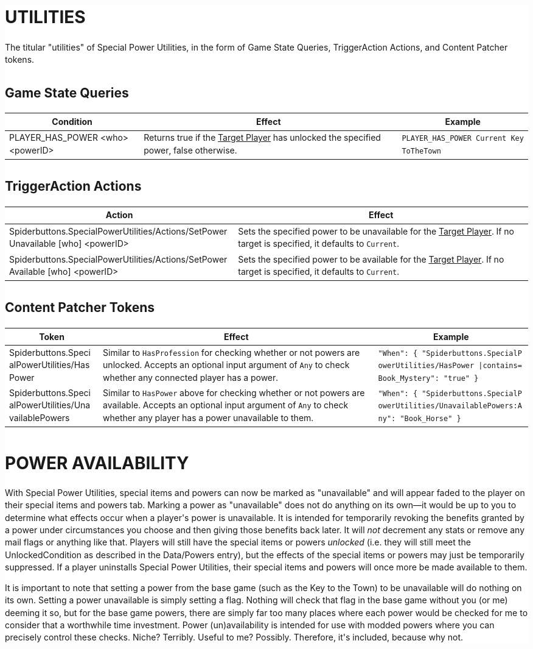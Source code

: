 # UTILITIES

The titular "utilities" of Special Power Utilities, in the form of Game State Queries, TriggerAction Actions, and Content Patcher tokens.

## Game State Queries

|Condition                  |Effect                       |Example|
|--------------------------|-----------------------------|----------------|
|PLAYER_HAS_POWER \<who> \<powerID> |Returns true if the [Target Player](https://stardewvalleywiki.com/Modding:Game_state_queries#Target_player) has unlocked the specified power, false otherwise.|`PLAYER_HAS_POWER Current KeyToTheTown`

## TriggerAction Actions


| Action                                                                           |Effect             |
|----------------------------------------------------------------------------------|-----------------------------|
| Spiderbuttons.SpecialPowerUtilities/Actions/SetPowerUnavailable [who] \<powerID> |Sets the specified power to be unavailable for the [Target Player](https://stardewvalleywiki.com/Modding:Game_state_queries#Target_player). If no target is specified, it defaults to `Current`.
| Spiderbuttons.SpecialPowerUtilities/Actions/SetPowerAvailable [who] \<powerID>   |Sets the specified power to be available for the [Target Player](https://stardewvalleywiki.com/Modding:Game_state_queries#Target_player). If no target is specified, it defaults to `Current`.

## Content Patcher Tokens

|Token|Effect                       | Example                                                                                      
|--------------------------|-----------------------------|----------------------------------------------------------------------------------------------|
|Spiderbuttons.SpecialPowerUtilities/HasPower|Similar to `HasProfession` for checking whether or not powers are unlocked. Accepts an optional input argument of `Any` to check whether any connected player has a power.| `"When": { "Spiderbuttons.SpecialPowerUtilities/HasPower \|contains=Book_Mystery": "true" }` 
|Spiderbuttons.SpecialPowerUtilities/UnavailablePowers|Similar to `HasPower` above for checking whether or not powers are available. Accepts an optional input argument of `Any` to check whether any player has a power unavailable to them.| `"When": { "Spiderbuttons.SpecialPowerUtilities/UnavailablePowers:Any": "Book_Horse" }`      

# POWER AVAILABILITY

With Special Power Utilities, special items and powers can now be marked as "unavailable" and will appear faded to the player on their special items and powers tab. Marking a power as "unavailable" does not do anything on its own—it would be up to you to determine what effects occur when a player's power is unavailable. It is intended for temporarily revoking the benefits granted by a power under circumstances you choose and then giving those benefits back later. It will _not_ decrement any stats or remove any mail flags or anything like that. Players will still have the special items or powers _unlocked_ (i.e. they will still meet the UnlockedCondition as described in the Data/Powers entry), but the effects of the special items or powers may just be temporarily suppressed. If a player uninstalls Special Power Utilities, their special items and powers will once more be made available to them.

It is important to note that setting a power from the base game (such as the Key to the Town) to be unavailable will do nothing on its own. Setting a power unavailable is simply setting a flag. Nothing will check that flag in the base game without you (or me) deeming it so, but for the base game powers, there are simply far too many places where each power would be checked for me to consider that a worthwhile time investment. Power (un)availability is intended for use with modded powers where you can precisely control these checks. Niche? Terribly. Useful to me? Possibly. Therefore, it's included, because why not.
